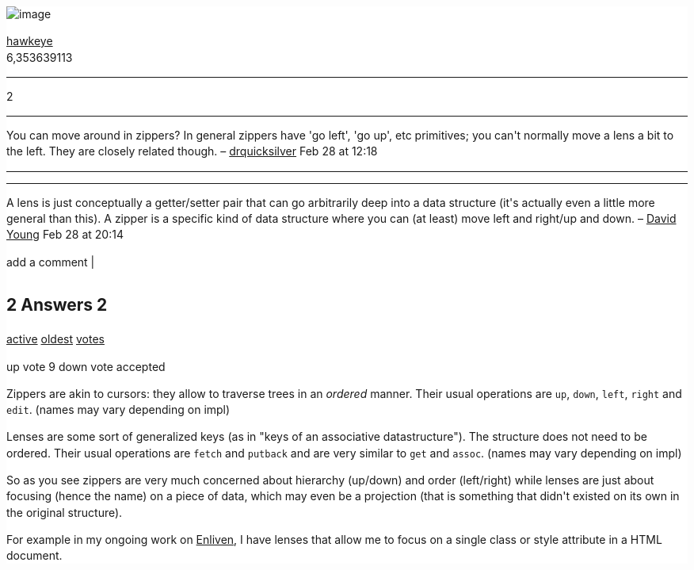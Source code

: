 ![image](https://www.gravatar.com/avatar/5518cfdb59367af4cb030e13d4c12542?s=32&d=identicon&r=PG)

[hawkeye](/users/15441/hawkeye)\
 6,353639113

  --- --
  2   
  --- --

You can move around in zippers? In general zippers have 'go left', 'go
up', etc primitives; you can't normally move a lens a bit to the left.
They are closely related though. –
[drquicksilver](/users/2239956/drquicksilver "1157 reputation") Feb 28
at 12:18

  -- --
     
  -- --

A lens is just conceptually a getter/setter pair that can go arbitrarily
deep into a data structure (it's actually even a little more general
than this). A zipper is a specific kind of data structure where you can
(at least) move left and right/up and down. – [David
Young](/users/2476735/david-young "3835 reputation") Feb 28 at 20:14

add a comment |
[](# "expand to show all comments on this post, or add one of your own")

2 Answers 2
-----------

[active](/questions/22094971/what-are-the-differences-between-lenses-and-zippers?answertab=active#tab-top "Answers with the latest activity first")
[oldest](/questions/22094971/what-are-the-differences-between-lenses-and-zippers?answertab=oldest#tab-top "Answers in the order they were provided")
[votes](/questions/22094971/what-are-the-differences-between-lenses-and-zippers?answertab=votes#tab-top "Answers with the highest score first")

up vote 9 down vote accepted

Zippers are akin to cursors: they allow to traverse trees in an
*ordered* manner. Their usual operations are `up`, `down`, `left`,
`right` and `edit`. (names may vary depending on impl)

Lenses are some sort of generalized keys (as in "keys of an associative
datastructure"). The structure does not need to be ordered. Their usual
operations are `fetch` and `putback` and are very similar to `get` and
`assoc`. (names may vary depending on impl)

So as you see zippers are very much concerned about hierarchy (up/down)
and order (left/right) while lenses are just about focusing (hence the
name) on a piece of data, which may even be a projection (that is
something that didn't existed on its own in the original structure).

For example in my ongoing work on
[Enliven](https://github.com/cgrand/enliven), I have lenses that allow
me to focus on a single class or style attribute in a HTML document.
